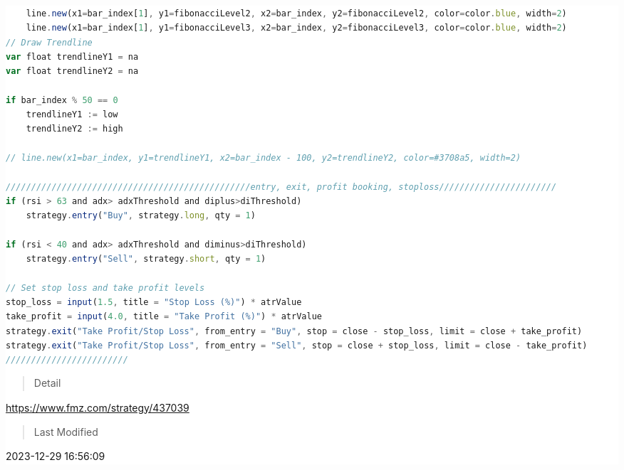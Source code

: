 ``` javascript
    line.new(x1=bar_index[1], y1=fibonacciLevel2, x2=bar_index, y2=fibonacciLevel2, color=color.blue, width=2)
    line.new(x1=bar_index[1], y1=fibonacciLevel3, x2=bar_index, y2=fibonacciLevel3, color=color.blue, width=2)
// Draw Trendline
var float trendlineY1 = na
var float trendlineY2 = na

if bar_index % 50 == 0
    trendlineY1 := low
    trendlineY2 := high

// line.new(x1=bar_index, y1=trendlineY1, x2=bar_index - 100, y2=trendlineY2, color=#3708a5, width=2)

////////////////////////////////////////////////entry, exit, profit booking, stoploss///////////////////////
if (rsi > 63 and adx> adxThreshold and diplus>diThreshold)
    strategy.entry("Buy", strategy.long, qty = 1)

if (rsi < 40 and adx> adxThreshold and diminus>diThreshold)
    strategy.entry("Sell", strategy.short, qty = 1)

// Set stop loss and take profit levels
stop_loss = input(1.5, title = "Stop Loss (%)") * atrValue
take_profit = input(4.0, title = "Take Profit (%)") * atrValue
strategy.exit("Take Profit/Stop Loss", from_entry = "Buy", stop = close - stop_loss, limit = close + take_profit)
strategy.exit("Take Profit/Stop Loss", from_entry = "Sell", stop = close + stop_loss, limit = close - take_profit)
////////////////////////
```

> Detail

https://www.fmz.com/strategy/437039

> Last Modified

2023-12-29 16:56:09
